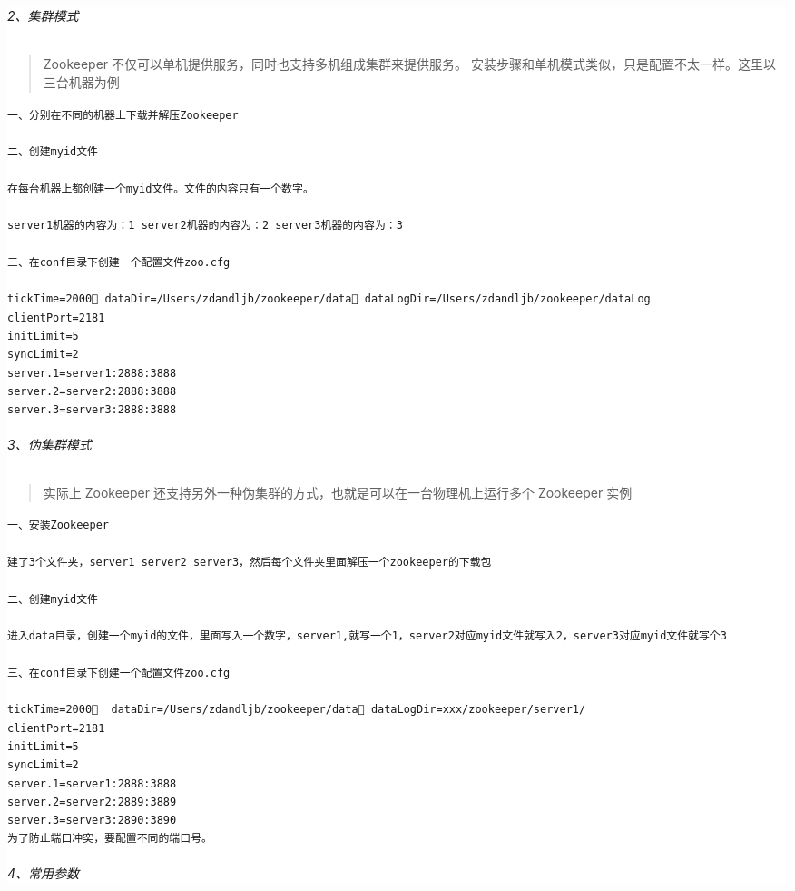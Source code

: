 ###### 2、集群模式

> Zookeeper 不仅可以单机提供服务，同时也支持多机组成集群来提供服务。
安装步骤和单机模式类似，只是配置不太一样。这里以三台机器为例


```
一、分别在不同的机器上下载并解压Zookeeper

二、创建myid文件

在每台机器上都创建一个myid文件。文件的内容只有一个数字。

server1机器的内容为：1 server2机器的内容为：2 server3机器的内容为：3

三、在conf目录下创建一个配置文件zoo.cfg

tickTime=2000 dataDir=/Users/zdandljb/zookeeper/data dataLogDir=/Users/zdandljb/zookeeper/dataLog               
clientPort=2181                      
initLimit=5                         
syncLimit=2                                 
server.1=server1:2888:3888                      
server.2=server2:2888:3888                      
server.3=server3:2888:3888
```

###### 3、伪集群模式

> 实际上 Zookeeper 还支持另外一种伪集群的方式，也就是可以在一台物理机上运行多个 Zookeeper 实例

```
一、安装Zookeeper

建了3个文件夹，server1 server2 server3，然后每个文件夹里面解压一个zookeeper的下载包

二、创建myid文件

进入data目录，创建一个myid的文件，里面写入一个数字，server1,就写一个1，server2对应myid文件就写入2，server3对应myid文件就写个3

三、在conf目录下创建一个配置文件zoo.cfg

tickTime=2000  dataDir=/Users/zdandljb/zookeeper/data dataLogDir=xxx/zookeeper/server1/         
clientPort=2181                              
initLimit=5                           
syncLimit=2                                 
server.1=server1:2888:3888                      
server.2=server2:2889:3889                                     
server.3=server3:2890:3890
为了防止端口冲突，要配置不同的端口号。
```


###### 4、常用参数
